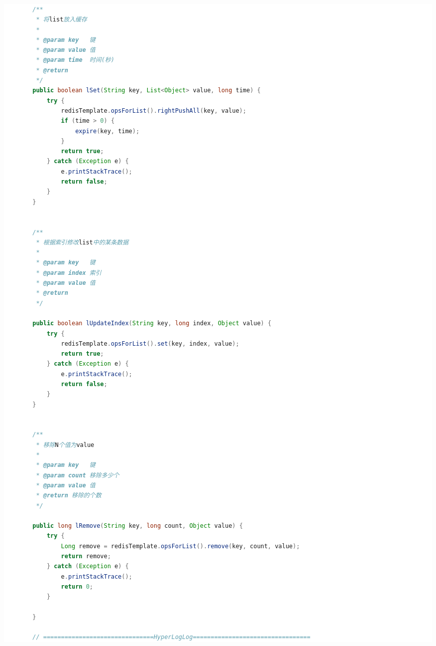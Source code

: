 ```java
        /**
         * 将list放入缓存
         *
         * @param key   键
         * @param value 值
         * @param time  时间(秒)
         * @return
         */
        public boolean lSet(String key, List<Object> value, long time) {
            try {
                redisTemplate.opsForList().rightPushAll(key, value);
                if (time > 0) {
                    expire(key, time);
                }
                return true;
            } catch (Exception e) {
                e.printStackTrace();
                return false;
            }
        }


        /**
         * 根据索引修改list中的某条数据
         *
         * @param key   键
         * @param index 索引
         * @param value 值
         * @return
         */

        public boolean lUpdateIndex(String key, long index, Object value) {
            try {
                redisTemplate.opsForList().set(key, index, value);
                return true;
            } catch (Exception e) {
                e.printStackTrace();
                return false;
            }
        }


        /**
         * 移除N个值为value
         *
         * @param key   键
         * @param count 移除多少个
         * @param value 值
         * @return 移除的个数
         */

        public long lRemove(String key, long count, Object value) {
            try {
                Long remove = redisTemplate.opsForList().remove(key, count, value);
                return remove;
            } catch (Exception e) {
                e.printStackTrace();
                return 0;
            }

        }

        // ===============================HyperLogLog=================================
```